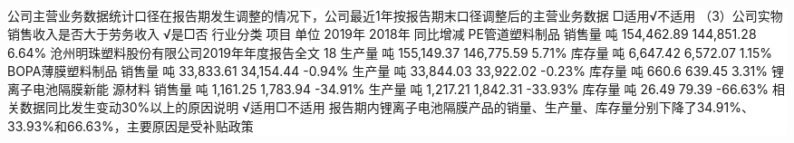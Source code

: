 公司主营业务数据统计口径在报告期发生调整的情况下，公司最近1年按报告期末口径调整后的主营业务数据
□适用√不适用
（3）公司实物销售收入是否大于劳务收入
√是□否
行业分类
项目
单位
2019年
2018年
同比增减
PE管道塑料制品
销售量
吨
154,462.89
144,851.28
6.64%
沧州明珠塑料股份有限公司2019年年度报告全文
18
生产量
吨
155,149.37
146,775.59
5.71%
库存量
吨
6,647.42
6,572.07
1.15%
BOPA薄膜塑料制品
销售量
吨
33,833.61
34,154.44
-0.94%
生产量
吨
33,844.03
33,922.02
-0.23%
库存量
吨
660.6
639.45
3.31%
锂离子电池隔膜新能
源材料
销售量
吨
1,161.25
1,783.94
-34.91%
生产量
吨
1,217.21
1,842.31
-33.93%
库存量
吨
26.49
79.39
-66.63%
相关数据同比发生变动30%以上的原因说明
√适用□不适用
报告期内锂离子电池隔膜产品的销量、生产量、库存量分别下降了34.91%、33.93%和66.63%，主要原因是受补贴政策
